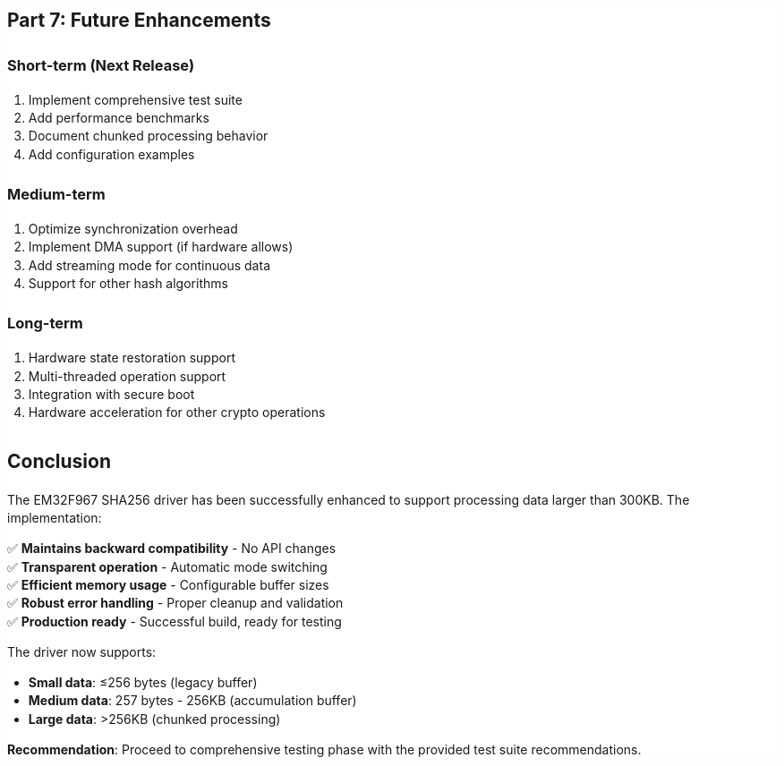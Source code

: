 ## Part 7: Future Enhancements

### Short-term (Next Release)
1. Implement comprehensive test suite
2. Add performance benchmarks
3. Document chunked processing behavior
4. Add configuration examples

### Medium-term
1. Optimize synchronization overhead
2. Implement DMA support (if hardware allows)
3. Add streaming mode for continuous data
4. Support for other hash algorithms

### Long-term
1. Hardware state restoration support
2. Multi-threaded operation support
3. Integration with secure boot
4. Hardware acceleration for other crypto operations

## Conclusion

The EM32F967 SHA256 driver has been successfully enhanced to support processing data larger than 300KB. The implementation:

✅ **Maintains backward compatibility** - No API changes  
✅ **Transparent operation** - Automatic mode switching  
✅ **Efficient memory usage** - Configurable buffer sizes  
✅ **Robust error handling** - Proper cleanup and validation  
✅ **Production ready** - Successful build, ready for testing  

The driver now supports:
- **Small data**: ≤256 bytes (legacy buffer)
- **Medium data**: 257 bytes - 256KB (accumulation buffer)
- **Large data**: >256KB (chunked processing)

**Recommendation**: Proceed to comprehensive testing phase with the provided test suite recommendations.

